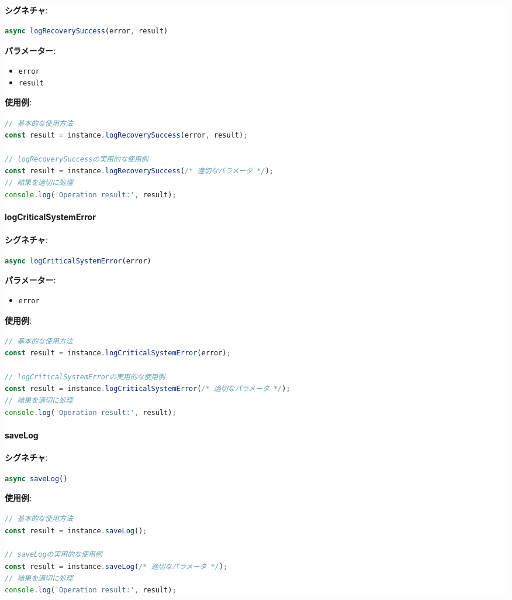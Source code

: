 **シグネチャ**:
```javascript
async logRecoverySuccess(error, result)
```

**パラメーター**:
- `error`
- `result`

**使用例**:
```javascript
// 基本的な使用方法
const result = instance.logRecoverySuccess(error, result);

// logRecoverySuccessの実用的な使用例
const result = instance.logRecoverySuccess(/* 適切なパラメータ */);
// 結果を適切に処理
console.log('Operation result:', result);
```

#### logCriticalSystemError

**シグネチャ**:
```javascript
async logCriticalSystemError(error)
```

**パラメーター**:
- `error`

**使用例**:
```javascript
// 基本的な使用方法
const result = instance.logCriticalSystemError(error);

// logCriticalSystemErrorの実用的な使用例
const result = instance.logCriticalSystemError(/* 適切なパラメータ */);
// 結果を適切に処理
console.log('Operation result:', result);
```

#### saveLog

**シグネチャ**:
```javascript
async saveLog()
```

**使用例**:
```javascript
// 基本的な使用方法
const result = instance.saveLog();

// saveLogの実用的な使用例
const result = instance.saveLog(/* 適切なパラメータ */);
// 結果を適切に処理
console.log('Operation result:', result);
```
